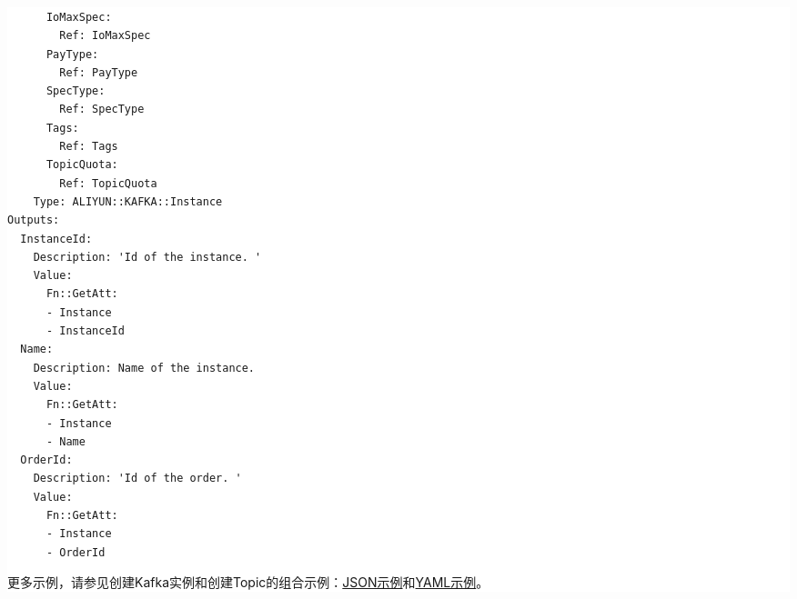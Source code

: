 ```
      IoMaxSpec:
        Ref: IoMaxSpec
      PayType:
        Ref: PayType
      SpecType:
        Ref: SpecType
      Tags:
        Ref: Tags
      TopicQuota:
        Ref: TopicQuota
    Type: ALIYUN::KAFKA::Instance
Outputs:
  InstanceId:
    Description: 'Id of the instance. '
    Value:
      Fn::GetAtt:
      - Instance
      - InstanceId
  Name:
    Description: Name of the instance.
    Value:
      Fn::GetAtt:
      - Instance
      - Name
  OrderId:
    Description: 'Id of the order. '
    Value:
      Fn::GetAtt:
      - Instance
      - OrderId
```

更多示例，请参见创建Kafka实例和创建Topic的组合示例：[JSON示例](https://github.com/aliyun/ros-templates/tree/master/ResourceTemplates/Kafka/JSON/Instance.json)和[YAML示例](https://github.com/aliyun/ros-templates/tree/master/ResourceTemplates/Kafka/YAML/Instance.yml)。

